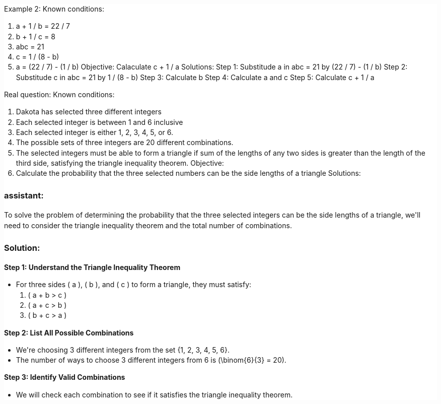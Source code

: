Example 2:
Known conditions: 
1. a + 1 / b = 22 / 7
2. b + 1 / c = 8
3. abc = 21
4. c = 1 / (8 - b)
5. a = (22 / 7) - (1 / b) 
Objective:
Calaculate c + 1 / a
Solutions:
Step 1:
Substitude a in abc = 21 by (22 / 7) - (1 / b) 
Step 2:
Substitude c in abc = 21 by 1 / (8 - b) 
Step 3:
Calculate b 
Step 4:
Calculate a and c
Step 5:
Calculate c + 1 / a

Real question:
Known conditions:
1. Dakota has selected three different integers
2. Each selected integer is between 1 and 6 inclusive
3. Each selected integer is either 1, 2, 3, 4, 5, or 6.
4. The possible sets of three integers are 20 different combinations.
5. The selected integers must be able to form a triangle if sum of the lengths of any two sides is greater than the length of the third side, satisfying the triangle inequality theorem.
Objective:
1. Calculate the probability that the three selected numbers can be the side lengths of a triangle
Solutions:

### assistant: 
To solve the problem of determining the probability that the three selected integers can be the side lengths of a triangle, we'll need to consider the triangle inequality theorem and the total number of combinations.

### Solution:

**Step 1: Understand the Triangle Inequality Theorem**
- For three sides \( a \), \( b \), and \( c \) to form a triangle, they must satisfy:
  1. \( a + b > c \)
  2. \( a + c > b \)
  3. \( b + c > a \)

**Step 2: List All Possible Combinations**
- We're choosing 3 different integers from the set {1, 2, 3, 4, 5, 6}.
- The number of ways to choose 3 different integers from 6 is \(\binom{6}{3} = 20\).

**Step 3: Identify Valid Combinations**
- We will check each combination to see if it satisfies the triangle inequality theorem.
